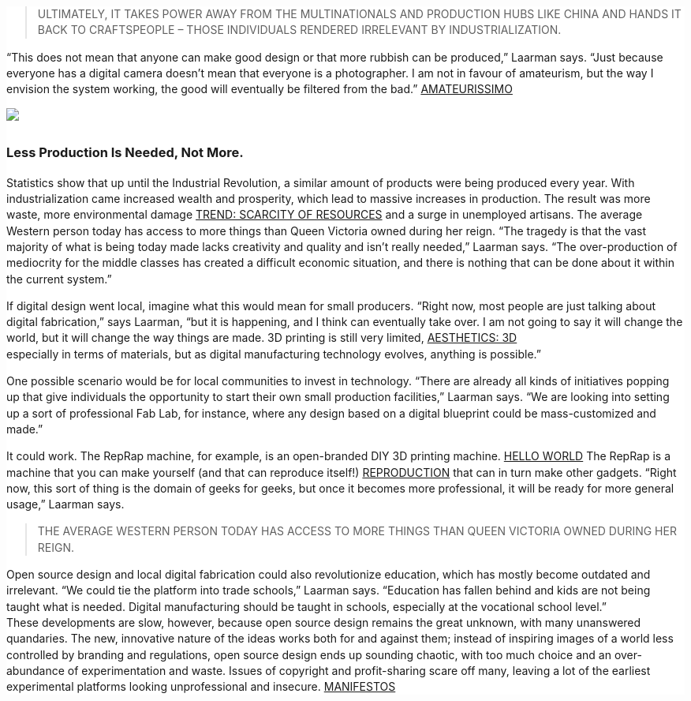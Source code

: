 > ULTIMATELY, IT TAKES POWER AWAY FROM THE MULTINATIONALS AND PRODUCTION HUBS LIKE CHINA AND HANDS IT BACK TO CRAFTSPEOPLE – THOSE INDIVIDUALS RENDERED IRRELEVANT BY INDUSTRIALIZATION.

“This does not mean that anyone can make good design or that more rubbish can be produced,” Laarman says. “Just because everyone has a digital camera doesn’t mean that everyone is a photographer. I am not in favour of amateurism, but the way I envision the system working, the good will eventually be filtered from the bad.” [AMATEURISSIMO](http://opendesignnow.org/index.php/tag/amateurissimo.1.html)

![](http://opendesignnow.org/wp-content/uploads/2011/05/composition_of_sales_price.jpg)

### Less Production Is Needed, Not More.

Statistics show that up until the Industrial Revolution, a similar amount of products were being produced every year. With industrialization came increased wealth and prosperity, which lead to massive increases in production. The result was more waste, more environmental damage [TREND: SCARCITY OF RESOURCES](http://opendesignnow.org/index.php/tag/scarcity_of_recources/index.html) and a surge in unemployed artisans. The average Western person today has access to more things than Queen Victoria owned during her reign. “The tragedy is that the vast majority of what is being today made lacks creativity and quality and isn’t really needed,” Laarman says. “The over-production of mediocrity for the middle classes has created a difficult economic situation, and there is nothing that can be done about it within the current system.”

If digital design went local, imagine what this would mean for small producers. “Right now, most people are just talking about digital fabrication,” says Laarman, “but it is happening, and I think can eventually take over. I am not going to say it will change the world, but it will change the way things are made. 3D printing is still very limited, [AESTHETICS: 3D](http://opendesignnow.org/index.php/tag/aesthetics_3d/index.html)  
especially in terms of materials, but as digital manufacturing technology evolves, anything is possible.”

One possible scenario would be for local communities to invest in technology. “There are already all kinds of initiatives popping up that give individuals the opportunity to start their own small production facilities,” Laarman says. “We are looking into setting up a sort of professional Fab Lab, for instance, where any design based on a digital blueprint could be mass-customized and made.”

It could work. The RepRap machine, for example, is an open-branded DIY 3D printing machine. [HELLO WORLD](http://opendesignnow.org/index.php/tag/hello_world/index.html) The RepRap is a machine that you can make yourself \(and that can reproduce itself!\) [REPRODUCTION](http://opendesignnow.org/index.php/tag/reproduction.1.html) that can in turn make other gadgets. “Right now, this sort of thing is the domain of geeks for geeks, but once it becomes more professional, it will be ready for more general usage,” Laarman says.

> THE AVERAGE WESTERN PERSON TODAY HAS ACCESS TO MORE THINGS THAN QUEEN VICTORIA OWNED DURING HER REIGN.

Open source design and local digital fabrication could also revolutionize education, which has mostly become outdated and irrelevant. “We could tie the platform into trade schools,” Laarman says. “Education has fallen behind and kids are not being taught what is needed. Digital manufacturing should be taught in schools, especially at the vocational school level.”  
These developments are slow, however, because open source design remains the great unknown, with many unanswered quandaries. The new, innovative nature of the ideas works both for and against them; instead of inspiring images of a world less controlled by branding and regulations, open source design ends up sounding chaotic, with too much choice and an over-abundance of experimentation and waste. Issues of copyright and profit-sharing scare off many, leaving a lot of the earliest experimental platforms looking unprofessional and insecure. [MANIFESTOS](http://opendesignnow.org/index.php/tag/manifestos/index.html)
